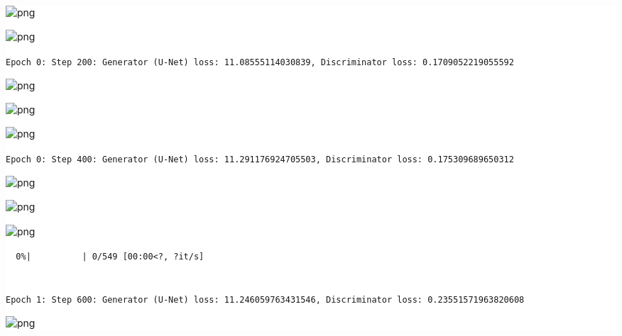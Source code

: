 


    
![png](output_19_3.png)
    



    
![png](output_19_4.png)
    


    Epoch 0: Step 200: Generator (U-Net) loss: 11.08555114030839, Discriminator loss: 0.1709052219055592



    
![png](output_19_6.png)
    



    
![png](output_19_7.png)
    



    
![png](output_19_8.png)
    


    Epoch 0: Step 400: Generator (U-Net) loss: 11.291176924705503, Discriminator loss: 0.175309689650312



    
![png](output_19_10.png)
    



    
![png](output_19_11.png)
    



    
![png](output_19_12.png)
    



      0%|          | 0/549 [00:00<?, ?it/s]


    Epoch 1: Step 600: Generator (U-Net) loss: 11.246059763431546, Discriminator loss: 0.23551571963820608



    
![png](output_19_15.png)
    